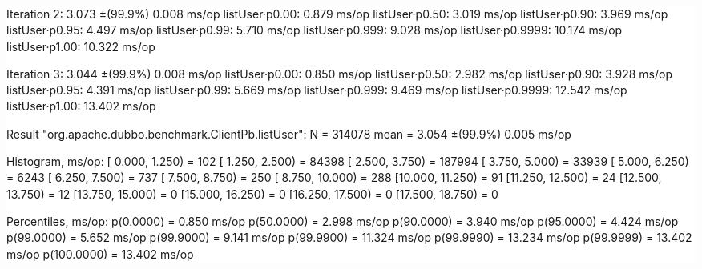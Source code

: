 Iteration   2: 3.073 ±(99.9%) 0.008 ms/op
                 listUser·p0.00:   0.879 ms/op
                 listUser·p0.50:   3.019 ms/op
                 listUser·p0.90:   3.969 ms/op
                 listUser·p0.95:   4.497 ms/op
                 listUser·p0.99:   5.710 ms/op
                 listUser·p0.999:  9.028 ms/op
                 listUser·p0.9999: 10.174 ms/op
                 listUser·p1.00:   10.322 ms/op

Iteration   3: 3.044 ±(99.9%) 0.008 ms/op
                 listUser·p0.00:   0.850 ms/op
                 listUser·p0.50:   2.982 ms/op
                 listUser·p0.90:   3.928 ms/op
                 listUser·p0.95:   4.391 ms/op
                 listUser·p0.99:   5.669 ms/op
                 listUser·p0.999:  9.469 ms/op
                 listUser·p0.9999: 12.542 ms/op
                 listUser·p1.00:   13.402 ms/op



Result "org.apache.dubbo.benchmark.ClientPb.listUser":
  N = 314078
  mean =      3.054 ±(99.9%) 0.005 ms/op

  Histogram, ms/op:
    [ 0.000,  1.250) = 102 
    [ 1.250,  2.500) = 84398 
    [ 2.500,  3.750) = 187994 
    [ 3.750,  5.000) = 33939 
    [ 5.000,  6.250) = 6243 
    [ 6.250,  7.500) = 737 
    [ 7.500,  8.750) = 250 
    [ 8.750, 10.000) = 288 
    [10.000, 11.250) = 91 
    [11.250, 12.500) = 24 
    [12.500, 13.750) = 12 
    [13.750, 15.000) = 0 
    [15.000, 16.250) = 0 
    [16.250, 17.500) = 0 
    [17.500, 18.750) = 0 

  Percentiles, ms/op:
      p(0.0000) =      0.850 ms/op
     p(50.0000) =      2.998 ms/op
     p(90.0000) =      3.940 ms/op
     p(95.0000) =      4.424 ms/op
     p(99.0000) =      5.652 ms/op
     p(99.9000) =      9.141 ms/op
     p(99.9900) =     11.324 ms/op
     p(99.9990) =     13.234 ms/op
     p(99.9999) =     13.402 ms/op
    p(100.0000) =     13.402 ms/op
